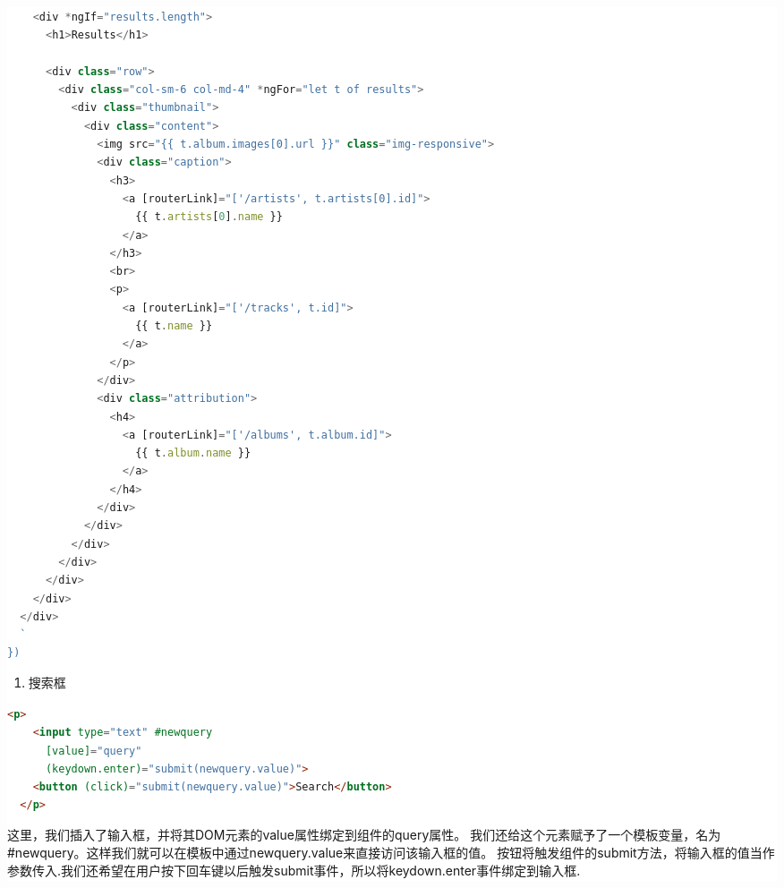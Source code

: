 ```ts
    <div *ngIf="results.length">
      <h1>Results</h1>

      <div class="row">
        <div class="col-sm-6 col-md-4" *ngFor="let t of results">
          <div class="thumbnail">
            <div class="content">
              <img src="{{ t.album.images[0].url }}" class="img-responsive">
              <div class="caption">
                <h3>
                  <a [routerLink]="['/artists', t.artists[0].id]">
                    {{ t.artists[0].name }}
                  </a>
                </h3>
                <br>
                <p>
                  <a [routerLink]="['/tracks', t.id]">
                    {{ t.name }}
                  </a>
                </p>
              </div>
              <div class="attribution">
                <h4>
                  <a [routerLink]="['/albums', t.album.id]">
                    {{ t.album.name }}
                  </a>
                </h4>
              </div>
            </div>
          </div>
        </div>
      </div>
    </div>
  </div>
  `
})
```

1. 搜索框

```html
<p>
    <input type="text" #newquery
      [value]="query"
      (keydown.enter)="submit(newquery.value)">
    <button (click)="submit(newquery.value)">Search</button>
  </p>
```

这里，我们插入了输入框，并将其DOM元素的value属性绑定到组件的query属性。
我们还给这个元素赋予了一个模板变量，名为#newquery。这样我们就可以在模板中通过newquery.value来直接访问该输入框的值。
按钮将触发组件的submit方法，将输入框的值当作参数传入.我们还希望在用户按下回车键以后触发submit事件，所以将keydown.enter事件绑定到输入框.
